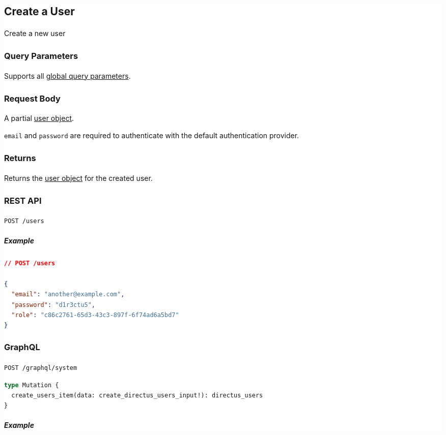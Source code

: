 ## Create a User

Create a new user

<div class="two-up">
<div class="left">

### Query Parameters

Supports all [global query parameters](/reference/query).

### Request Body

A partial [user object](#the-user-object).

`email` and `password` are required to authenticate with the default authentication provider.

### Returns

Returns the [user object](#the-user-object) for the created user.

</div>
<div class="right">

### REST API

```
POST /users
```

##### Example

```json
// POST /users

{
  "email": "another@example.com",
  "password": "d1r3ctu5",
  "role": "c86c2761-65d3-43c3-897f-6f74ad6a5bd7"
}
```

### GraphQL

```
POST /graphql/system
```

```graphql
type Mutation {
  create_users_item(data: create_directus_users_input!): directus_users
}
```

##### Example
